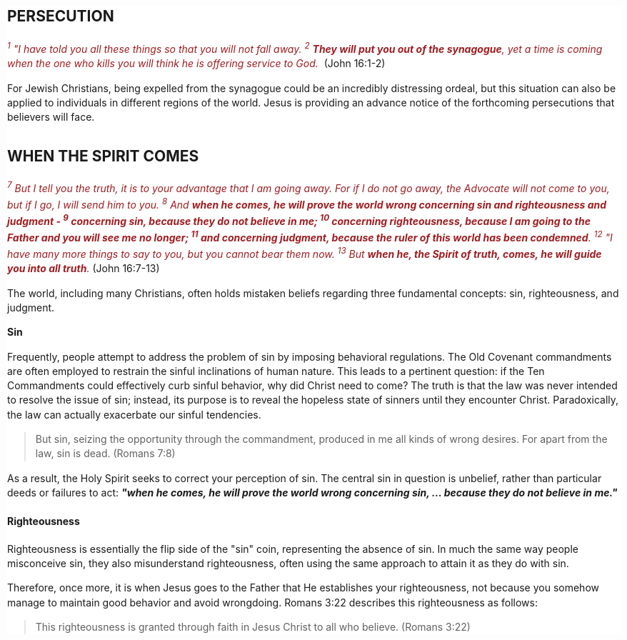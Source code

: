 
## PERSECUTION

<span style="color: rgb(159, 29, 33);">
<i><sup>1</sup> "I have told you all these things so that you will not fall away.  <sup>2</sup> <strong>They will put you out of the synagogue</strong>, yet a time is coming when the one who kills you will think he is offering service to God. </i></span> (John 16:1-2)

For Jewish Christians, being expelled from the synagogue could be an incredibly distressing ordeal, but this situation can also be applied to individuals in different regions of the world. Jesus is providing an advance notice of the forthcoming persecutions that believers will face.

## WHEN THE SPIRIT COMES

<span style="color: rgb(159, 29, 33);">
<i><sup>7</sup> But I tell you the truth, it is to your advantage that I am going away. For if I do not go away, the Advocate will not come to you, but if I go, I will send him to you.  <sup>8</sup> And <strong>when he comes, he will prove the world wrong concerning sin and righteousness and judgment -  <sup>9</sup> concerning sin, because they do not believe in me;  <sup>10</sup> concerning righteousness, because I am going to the Father and you will see me no longer;  <sup>11</sup> and concerning judgment, because the ruler of this world has been condemned</strong>. <sup>12</sup> "I have many more things to say to you, but you cannot bear them now.  <sup>13</sup> But <strong>when he, the Spirit of truth, comes, he will guide you into all truth</strong>.</i></span> (John 16:7-13)

The world, including many Christians, often holds mistaken beliefs regarding three fundamental concepts: sin, righteousness, and judgment.

**Sin**

Frequently, people attempt to address the problem of sin by imposing behavioral regulations. The Old Covenant commandments are often employed to restrain the sinful inclinations of human nature. This leads to a pertinent question: if the Ten Commandments could effectively curb sinful behavior, why did Christ need to come? The truth is that the law was never intended to resolve the issue of sin; instead, its purpose is to reveal the hopeless state of sinners until they encounter Christ. Paradoxically, the law can actually exacerbate our sinful tendencies.

> But sin, seizing the opportunity through the commandment, produced in me all kinds of wrong desires. For apart from the law, sin is dead. (Romans 7:8)

As a result, the Holy Spirit seeks to correct your perception of sin. The central sin in question is unbelief, rather than particular deeds or failures to act: ***"when he comes, he will prove the world wrong concerning sin, ... because they do not believe in me."***

#### Righteousness

Righteousness is essentially the flip side of the "sin" coin, representing the absence of sin. In much the same way people misconceive sin, they also misunderstand righteousness, often using the same approach to attain it as they do with sin.

Therefore, once more, it is when Jesus goes to the Father that He establishes your righteousness, not because you somehow manage to maintain good behavior and avoid wrongdoing. Romans 3:22 describes this righteousness as follows:

> This righteousness is granted through faith in Jesus Christ to all who believe. (Romans 3:22)
